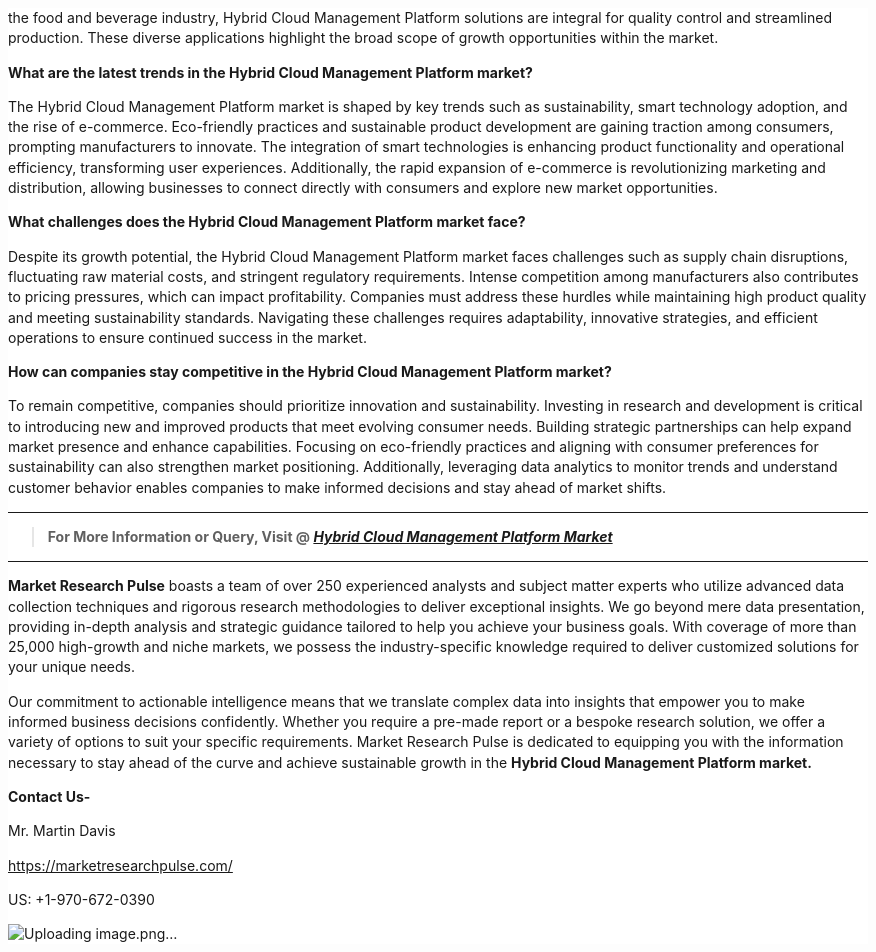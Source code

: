the food and beverage industry, Hybrid Cloud Management Platform solutions are integral for quality control and streamlined production. These diverse applications highlight the broad scope of growth opportunities within the market.</p><p><strong>What are the latest trends in the Hybrid Cloud Management Platform market?</strong></p><p>The Hybrid Cloud Management Platform market is shaped by key trends such as sustainability, smart technology adoption, and the rise of e-commerce. Eco-friendly practices and sustainable product development are gaining traction among consumers, prompting manufacturers to innovate. The integration of smart technologies is enhancing product functionality and operational efficiency, transforming user experiences. Additionally, the rapid expansion of e-commerce is revolutionizing marketing and distribution, allowing businesses to connect directly with consumers and explore new market opportunities.</p><p><strong>What challenges does the Hybrid Cloud Management Platform market face?</strong></p><p>Despite its growth potential, the Hybrid Cloud Management Platform market faces challenges such as supply chain disruptions, fluctuating raw material costs, and stringent regulatory requirements. Intense competition among manufacturers also contributes to pricing pressures, which can impact profitability. Companies must address these hurdles while maintaining high product quality and meeting sustainability standards. Navigating these challenges requires adaptability, innovative strategies, and efficient operations to ensure continued success in the market.</p><p><strong>How can companies stay competitive in the Hybrid Cloud Management Platform market?</strong></p><p>To remain competitive, companies should prioritize innovation and sustainability. Investing in research and development is critical to introducing new and improved products that meet evolving consumer needs. Building strategic partnerships can help expand market presence and enhance capabilities. Focusing on eco-friendly practices and aligning with consumer preferences for sustainability can also strengthen market positioning. Additionally, leveraging data analytics to monitor trends and understand customer behavior enables companies to make informed decisions and stay ahead of market shifts.</p><hr /><blockquote><p><strong>For More Information or Query, Visit @&nbsp;<em><a href="https://marketresearchpulse.com/report/142101/hybrid-cloud-management-platform-market?utm_source=Linkedin&utm_medium=029">Hybrid Cloud Management Platform Market</a></em></strong></p></blockquote><hr /><p><strong>Market Research Pulse</strong> boasts a team of over 250 experienced analysts and subject matter experts who utilize advanced data collection techniques and rigorous research methodologies to deliver exceptional insights. We go beyond mere data presentation, providing in-depth analysis and strategic guidance tailored to help you achieve your business goals. With coverage of more than 25,000 high-growth and niche markets, we possess the industry-specific knowledge required to deliver customized solutions for your unique needs.</p><p>Our commitment to actionable intelligence means that we translate complex data into insights that empower you to make informed business decisions confidently. Whether you require a pre-made report or a bespoke research solution, we offer a variety of options to suit your specific requirements. Market Research Pulse is dedicated to equipping you with the information necessary to stay ahead of the curve and achieve sustainable growth in the <strong>Hybrid Cloud Management Platform market.</strong></p><p><strong>Contact Us-</strong></p><p>Mr. Martin Davis</p><p>https://marketresearchpulse.com/</p><p>US: +1-970-672-0390</p>
![Uploading image.png…]()

